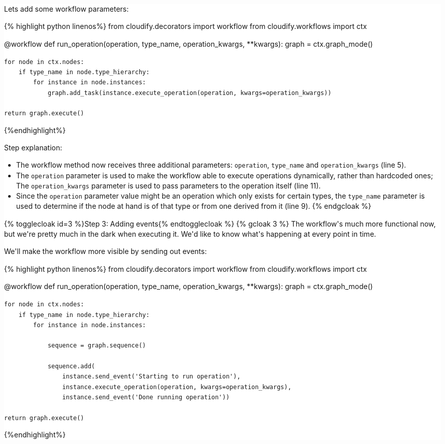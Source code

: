Lets add some workflow parameters:

{% highlight python linenos%}
from cloudify.decorators import workflow
from cloudify.workflows import ctx

@workflow
def run_operation(operation, type_name, operation_kwargs, **kwargs):
    graph = ctx.graph_mode()

    for node in ctx.nodes:
        if type_name in node.type_hierarchy:
            for instance in node.instances:
                graph.add_task(instance.execute_operation(operation, kwargs=operation_kwargs))

    return graph.execute()
{%endhighlight%}

Step explanation:

* The workflow method now receives three additional parameters: `operation`, `type_name` and `operation_kwargs` (line 5).
* The `operation` parameter is used to make the workflow able to execute operations dynamically, rather than hardcoded ones; The `operation_kwargs` parameter is used to pass parameters to the operation itself (line 11).
* Since the `operation` parameter value might be an operation which only exists for certain types, the `type_name` parameter is used to determine if the node at hand is of that type or from one derived from it (line 9).
{% endgcloak %}


{% togglecloak id=3 %}Step 3: Adding events{% endtogglecloak %}
{% gcloak 3 %}
The workflow's much more functional now, but we're pretty much in the dark when executing it. We'd like to know what's happening at every point in time.

We'll make the workflow more visible by sending out events:

{% highlight python linenos%}
from cloudify.decorators import workflow
from cloudify.workflows import ctx

@workflow
def run_operation(operation, type_name, operation_kwargs, **kwargs):
    graph = ctx.graph_mode()

    for node in ctx.nodes:
        if type_name in node.type_hierarchy:
            for instance in node.instances:

                sequence = graph.sequence()

                sequence.add(
                    instance.send_event('Starting to run operation'),
                    instance.execute_operation(operation, kwargs=operation_kwargs),
                    instance.send_event('Done running operation'))

    return graph.execute()
{%endhighlight%}
